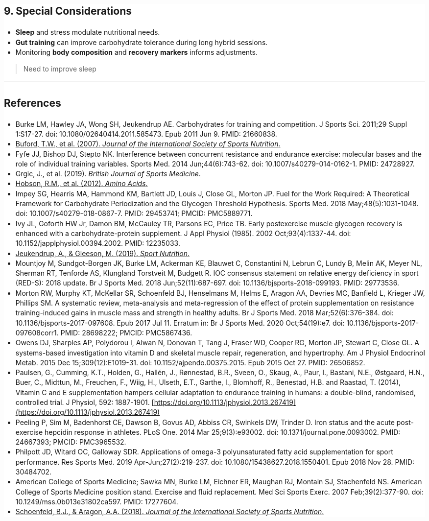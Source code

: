 
## 9. Special Considerations

- **Sleep** and stress modulate nutritional needs.
- **Gut training** can improve carbohydrate tolerance during long hybrid sessions.
- Monitoring **body composition** and **recovery markers** informs adjustments.
> Need to improve sleep

---

## References

- Burke LM, Hawley JA, Wong SH, Jeukendrup AE. Carbohydrates for training and competition. J Sports Sci. 2011;29 Suppl 1:S17-27. doi: 10.1080/02640414.2011.585473. Epub 2011 Jun 9. PMID: 21660838.
- [Buford, T.W., et al. (2007). *Journal of the International Society of Sports Nutrition*.](https://doi.org/10.1186/1550-2783-4-6)
- Fyfe JJ, Bishop DJ, Stepto NK. Interference between concurrent resistance and endurance exercise: molecular bases and the role of individual training variables. Sports Med. 2014 Jun;44(6):743-62. doi: 10.1007/s40279-014-0162-1. PMID: 24728927. 
- [Grgic, J., et al. (2019). *British Journal of Sports Medicine*.](https://doi.org/10.1136/bjsports-2018-100278)
- [Hobson, R.M., et al. (2012). *Amino Acids*.](https://doi.org/10.1007/s00726-011-1200-z)
- Impey SG, Hearris MA, Hammond KM, Bartlett JD, Louis J, Close GL, Morton JP. Fuel for the Work Required: A Theoretical Framework for Carbohydrate Periodization and the Glycogen Threshold Hypothesis. Sports Med. 2018 May;48(5):1031-1048. doi: 10.1007/s40279-018-0867-7. PMID: 29453741; PMCID: PMC5889771.
- Ivy JL, Goforth HW Jr, Damon BM, McCauley TR, Parsons EC, Price TB. Early postexercise muscle glycogen recovery is enhanced with a carbohydrate-protein supplement. J Appl Physiol (1985). 2002 Oct;93(4):1337-44. doi: 10.1152/japplphysiol.00394.2002. PMID: 12235033.
- [Jeukendrup, A., & Gleeson, M. (2019). *Sport Nutrition*.](https://www.human-kinetics.co.uk/9781718221703/sport-nutrition/)
- Mountjoy M, Sundgot-Borgen JK, Burke LM, Ackerman KE, Blauwet C, Constantini N, Lebrun C, Lundy B, Melin AK, Meyer NL, Sherman RT, Tenforde AS, Klungland Torstveit M, Budgett R. IOC consensus statement on relative energy deficiency in sport (RED-S): 2018 update. Br J Sports Med. 2018 Jun;52(11):687-697. doi: 10.1136/bjsports-2018-099193. PMID: 29773536.
- Morton RW, Murphy KT, McKellar SR, Schoenfeld BJ, Henselmans M, Helms E, Aragon AA, Devries MC, Banfield L, Krieger JW, Phillips SM. A systematic review, meta-analysis and meta-regression of the effect of protein supplementation on resistance training-induced gains in muscle mass and strength in healthy adults. Br J Sports Med. 2018 Mar;52(6):376-384. doi: 10.1136/bjsports-2017-097608. Epub 2017 Jul 11. Erratum in: Br J Sports Med. 2020 Oct;54(19):e7. doi: 10.1136/bjsports-2017-097608corr1. PMID: 28698222; PMCID: PMC5867436.
- Owens DJ, Sharples AP, Polydorou I, Alwan N, Donovan T, Tang J, Fraser WD, Cooper RG, Morton JP, Stewart C, Close GL. A systems-based investigation into vitamin D and skeletal muscle repair, regeneration, and hypertrophy. Am J Physiol Endocrinol Metab. 2015 Dec 15;309(12):E1019-31. doi: 10.1152/ajpendo.00375.2015. Epub 2015 Oct 27. PMID: 26506852.
- Paulsen, G., Cumming, K.T., Holden, G., Hallén, J., Rønnestad, B.R., Sveen, O., Skaug, A., Paur, I., Bastani, N.E., Østgaard, H.N., Buer, C., Midttun, M., Freuchen, F., Wiig, H., Ulseth, E.T., Garthe, I., Blomhoff, R., Benestad, H.B. and Raastad, T. (2014), Vitamin C and E supplementation hampers cellular adaptation to endurance training in humans: a double-blind, randomised, controlled trial. J Physiol, 592: 1887-1901. [https://doi.org/10.1113/jphysiol.2013.267419](https://doi.org/10.1113/jphysiol.2013.267419)
- Peeling P, Sim M, Badenhorst CE, Dawson B, Govus AD, Abbiss CR, Swinkels DW, Trinder D. Iron status and the acute post-exercise hepcidin response in athletes. PLoS One. 2014 Mar 25;9(3):e93002. doi: 10.1371/journal.pone.0093002. PMID: 24667393; PMCID: PMC3965532.
- Philpott JD, Witard OC, Galloway SDR. Applications of omega-3 polyunsaturated fatty acid supplementation for sport performance. Res Sports Med. 2019 Apr-Jun;27(2):219-237. doi: 10.1080/15438627.2018.1550401. Epub 2018 Nov 28. PMID: 30484702.
- American College of Sports Medicine; Sawka MN, Burke LM, Eichner ER, Maughan RJ, Montain SJ, Stachenfeld NS. American College of Sports Medicine position stand. Exercise and fluid replacement. Med Sci Sports Exerc. 2007 Feb;39(2):377-90. doi: 10.1249/mss.0b013e31802ca597. PMID: 17277604.
- [Schoenfeld, B.J., & Aragon, A.A. (2018). *Journal of the International Society of Sports Nutrition*.](https://doi.org/10.1186/s12970-018-0215-1)